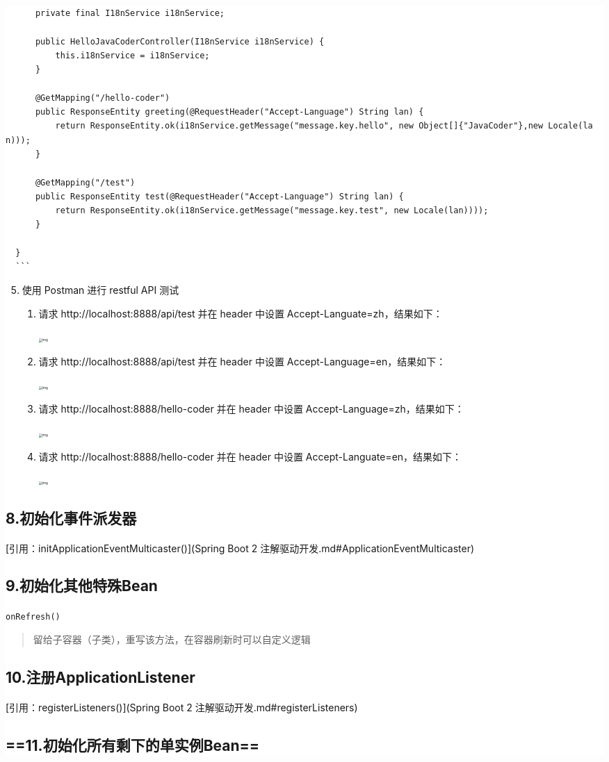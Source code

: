           private final I18nService i18nService;
      
          public HelloJavaCoderController(I18nService i18nService) {
              this.i18nService = i18nService;
          }
      
          @GetMapping("/hello-coder")
          public ResponseEntity greeting(@RequestHeader("Accept-Language") String lan) {
              return ResponseEntity.ok(i18nService.getMessage("message.key.hello", new Object[]{"JavaCoder"},new Locale(lan)));
          }
      
          @GetMapping("/test")
          public ResponseEntity test(@RequestHeader("Accept-Language") String lan) {
              return ResponseEntity.ok(i18nService.getMessage("message.key.test", new Locale(lan))));
          }
      
      }
      ```

   5. 使用 Postman 进行 restful API 测试

      1. 请求 http://localhost:8888/api/test 并在 header 中设置 Accept-Languate=zh，结果如下：

         <img src="img/watermark,type_ZmFuZ3poZW5naGVpdGk,shadow_10,text_aHR0cHM6Ly9ibG9nLmNzZG4ubmV0L2hhaWh1aV95YW5n,size_16,color_FFFFFF,t_70" alt="img" style="zoom: 33%;" />

      2. 请求 http://localhost:8888/api/test 并在 header 中设置 Accept-Language=en，结果如下：

         <img src="img/watermark,type_ZmFuZ3poZW5naGVpdGk,shadow_10,text_aHR0cHM6Ly9ibG9nLmNzZG4ubmV0L2hhaWh1aV95YW5n,size_16,color_FFFFFF,t_701" alt="img" style="zoom:33%;" />

      3. 请求 http://localhost:8888/hello-coder 并在 header 中设置 Accept-Language=zh，结果如下：

         <img src="img/watermark,type_ZmFuZ3poZW5naGVpdGk,shadow_10,text_aHR0cHM6Ly9ibG9nLmNzZG4ubmV0L2hhaWh1aV95YW5n,size_16,color_FFFFFF,t_702" alt="img" style="zoom:33%;" />

      4. 请求 http://localhost:8888/hello-coder 并在 header 中设置 Accept-Languate=en，结果如下：

         <img src="img/watermark,type_ZmFuZ3poZW5naGVpdGk,shadow_10,text_aHR0cHM6Ly9ibG9nLmNzZG4ubmV0L2hhaWh1aV95YW5n,size_16,color_FFFFFF,t_703" alt="img" style="zoom:33%;" />

## 8.初始化事件派发器

[引用：initApplicationEventMulticaster()](Spring Boot 2 注解驱动开发.md#ApplicationEventMulticaster)

## 9.初始化其他特殊Bean

`onRefresh()`

> 留给子容器（子类），重写该方法，在容器刷新时可以自定义逻辑

## 10.注册ApplicationListener

[引用：registerListeners()](Spring Boot 2 注解驱动开发.md#registerListeners)

## ==11.初始化所有剩下的单实例Bean==

